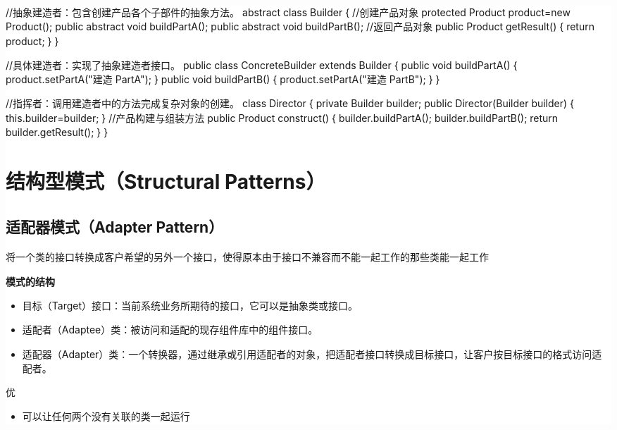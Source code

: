 //抽象建造者：包含创建产品各个子部件的抽象方法。
abstract class Builder
{
    //创建产品对象
    protected Product product=new Product();
    public abstract void buildPartA();
    public abstract void buildPartB();
    //返回产品对象
    public Product getResult()
    {
        return product;
    }
}

//具体建造者：实现了抽象建造者接口。
public class ConcreteBuilder extends Builder
{
    public void buildPartA()
    {
        product.setPartA("建造 PartA");
    }
    public void buildPartB()
    {
        product.setPartA("建造 PartB");
    }
}

//指挥者：调用建造者中的方法完成复杂对象的创建。
class Director
{
    private Builder builder;
    public Director(Builder builder)
    {
        this.builder=builder;
    }
    //产品构建与组装方法
    public Product construct()
    {
        builder.buildPartA();
        builder.buildPartB();
        return builder.getResult();
    }
}

</code></pre>
<h1>结构型模式（Structural Patterns）</h1>
<h2>适配器模式（Adapter Pattern）</h2>
<p>将一个类的接口转换成客户希望的另外一个接口，使得原本由于接口不兼容而不能一起工作的那些类能一起工作</p>
<p><strong>模式的结构</strong></p>
<ul>
<li>
<p>目标（Target）接口：当前系统业务所期待的接口，它可以是抽象类或接口。</p>
</li>
<li>
<p>适配者（Adaptee）类：被访问和适配的现存组件库中的组件接口。</p>
</li>
<li>
<p>适配器（Adapter）类：一个转换器，通过继承或引用适配者的对象，把适配者接口转换成目标接口，让客户按目标接口的格式访问适配者。</p>
</li>
</ul>
<p>优</p>
<ul>
<li>
<p>可以让任何两个没有关联的类一起运行</p>
</li>